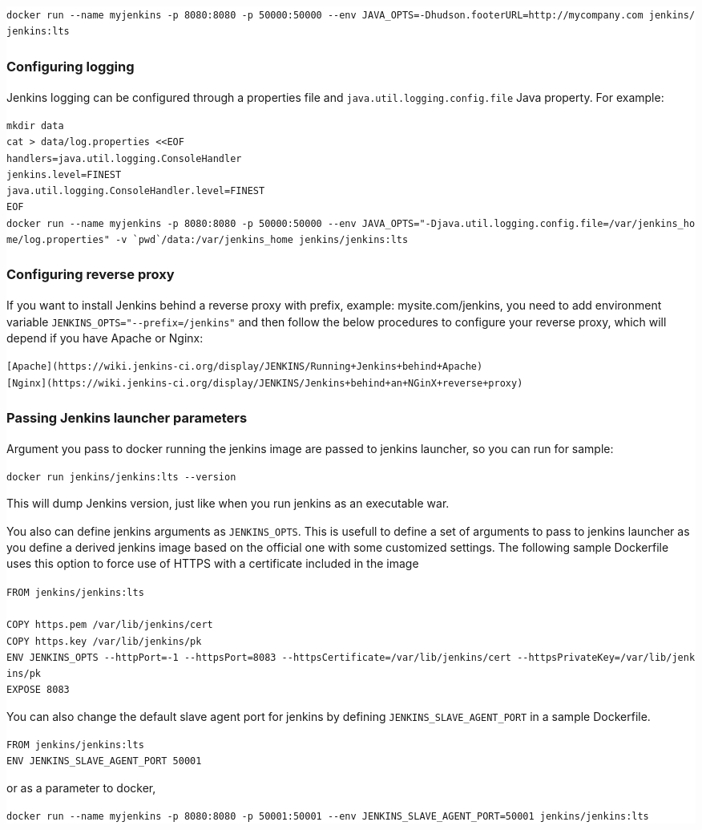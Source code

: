     docker run --name myjenkins -p 8080:8080 -p 50000:50000 --env JAVA_OPTS=-Dhudson.footerURL=http://mycompany.com jenkins/jenkins:lts

### Configuring logging

Jenkins logging can be configured through a properties file and `java.util.logging.config.file` Java property. For example:

    mkdir data
    cat > data/log.properties <<EOF
    handlers=java.util.logging.ConsoleHandler
    jenkins.level=FINEST
    java.util.logging.ConsoleHandler.level=FINEST
    EOF
    docker run --name myjenkins -p 8080:8080 -p 50000:50000 --env JAVA_OPTS="-Djava.util.logging.config.file=/var/jenkins_home/log.properties" -v `pwd`/data:/var/jenkins_home jenkins/jenkins:lts

### Configuring reverse proxy

If you want to install Jenkins behind a reverse proxy with prefix, example: mysite.com/jenkins, you need to add environment variable `JENKINS_OPTS="--prefix=/jenkins"` and then follow the below procedures to configure your reverse proxy, which will depend if you have Apache or Nginx:

    [Apache](https://wiki.jenkins-ci.org/display/JENKINS/Running+Jenkins+behind+Apache)
    [Nginx](https://wiki.jenkins-ci.org/display/JENKINS/Jenkins+behind+an+NGinX+reverse+proxy)

### Passing Jenkins launcher parameters

Argument you pass to docker running the jenkins image are passed to jenkins launcher, so you can run for sample:

    docker run jenkins/jenkins:lts --version

This will dump Jenkins version, just like when you run jenkins as an executable war.

You also can define jenkins arguments as `JENKINS_OPTS`. This is usefull to define a set of arguments to pass to jenkins launcher as you define a derived jenkins image based on the official one with some customized settings. The following sample Dockerfile uses this option to force use of HTTPS with a certificate included in the image

    FROM jenkins/jenkins:lts

    COPY https.pem /var/lib/jenkins/cert
    COPY https.key /var/lib/jenkins/pk
    ENV JENKINS_OPTS --httpPort=-1 --httpsPort=8083 --httpsCertificate=/var/lib/jenkins/cert --httpsPrivateKey=/var/lib/jenkins/pk
    EXPOSE 8083

You can also change the default slave agent port for jenkins by defining `JENKINS_SLAVE_AGENT_PORT` in a sample Dockerfile.

    FROM jenkins/jenkins:lts
    ENV JENKINS_SLAVE_AGENT_PORT 50001

or as a parameter to docker,

    docker run --name myjenkins -p 8080:8080 -p 50001:50001 --env JENKINS_SLAVE_AGENT_PORT=50001 jenkins/jenkins:lts
